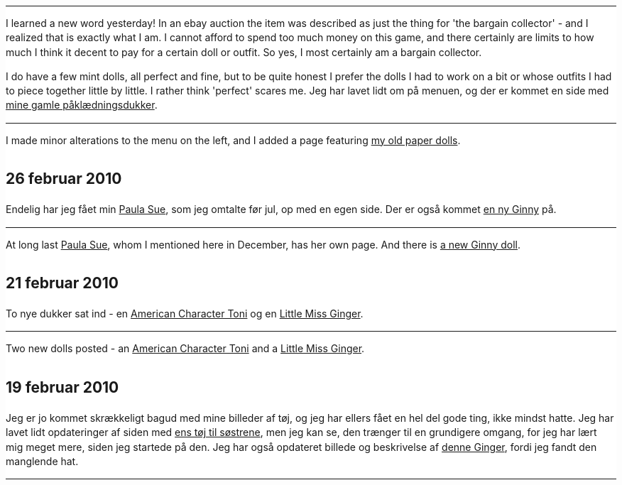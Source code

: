 ------------------------------------------------------------------------

I learned a new word yesterday! In an ebay auction the item was
described as just the thing for 'the bargain collector' - and I realized
that is exactly what I am. I cannot afford to spend too much money on
this game, and there certainly are limits to how much I think it decent
to pay for a certain doll or outfit. So yes, I most certainly am a
bargain collector.

I do have a few mint dolls, all perfect and fine, but to be quite honest
I prefer the dolls I had to work on a bit or whose outfits I had to
piece together little by little. I rather think 'perfect' scares me. Jeg
har lavet lidt om på menuen, og der er kommet en side med [mine gamle
påklædningsdukker](paperdolls).

------------------------------------------------------------------------

I made minor alterations to the menu on the left, and I added a page
featuring [my old paper dolls](paperdolls).



## 26 februar 2010

Endelig har jeg fået min [Paula Sue](paulasue), som jeg omtalte før jul,
op med en egen side. Der er også kommet [en ny Ginny](ginny15) på.

------------------------------------------------------------------------

At long last [Paula Sue](paulasue), whom I mentioned here in December,
has her own page. And there is [a new Ginny doll](ginny15).



## 21 februar 2010

To nye dukker sat ind - en [American Character Toni](ac_toni) og en
[Little Miss Ginger](lmg).

------------------------------------------------------------------------

Two new dolls posted - an [American Character Toni](ac_toni) and a
[Little Miss Ginger](lmg).

## 19 februar 2010

Jeg er jo kommet skrækkeligt bagud med mine billeder af tøj, og jeg har
ellers fået en hel del gode ting, ikke mindst hatte. Jeg har lavet lidt
opdateringer af siden med [ens tøj til søstrene](soestre), men jeg kan
se, den trænger til en grundigere omgang, for jeg har lært mig meget
mere, siden jeg startede på den. Jeg har også opdateret billede og
beskrivelse af [denne Ginger](ginger69), fordi jeg fandt den manglende
hat.

------------------------------------------------------------------------

